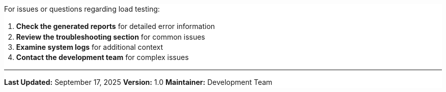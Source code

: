 For issues or questions regarding load testing:

1. **Check the generated reports** for detailed error information
2. **Review the troubleshooting section** for common issues
3. **Examine system logs** for additional context
4. **Contact the development team** for complex issues

---

**Last Updated:** September 17, 2025
**Version:** 1.0
**Maintainer:** Development Team
